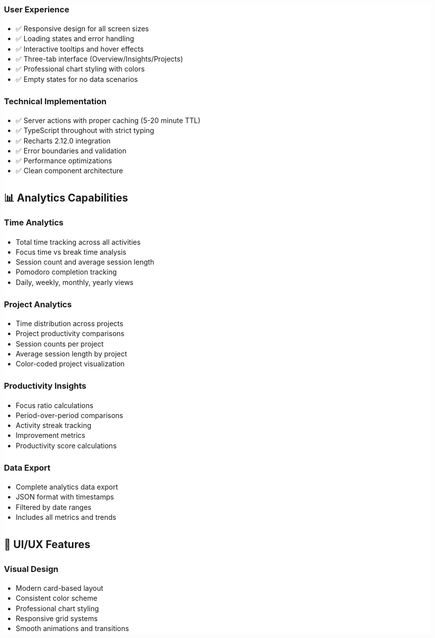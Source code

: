 ### User Experience
- ✅ Responsive design for all screen sizes
- ✅ Loading states and error handling
- ✅ Interactive tooltips and hover effects
- ✅ Three-tab interface (Overview/Insights/Projects)
- ✅ Professional chart styling with colors
- ✅ Empty states for no data scenarios

### Technical Implementation
- ✅ Server actions with proper caching (5-20 minute TTL)
- ✅ TypeScript throughout with strict typing
- ✅ Recharts 2.12.0 integration
- ✅ Error boundaries and validation
- ✅ Performance optimizations
- ✅ Clean component architecture

## 📊 Analytics Capabilities

### Time Analytics
- Total time tracking across all activities
- Focus time vs break time analysis
- Session count and average session length
- Pomodoro completion tracking
- Daily, weekly, monthly, yearly views

### Project Analytics
- Time distribution across projects
- Project productivity comparisons
- Session counts per project
- Average session length by project
- Color-coded project visualization

### Productivity Insights
- Focus ratio calculations
- Period-over-period comparisons
- Activity streak tracking
- Improvement metrics
- Productivity score calculations

### Data Export
- Complete analytics data export
- JSON format with timestamps
- Filtered by date ranges
- Includes all metrics and trends

## 🎨 UI/UX Features

### Visual Design
- Modern card-based layout
- Consistent color scheme
- Professional chart styling
- Responsive grid systems
- Smooth animations and transitions

